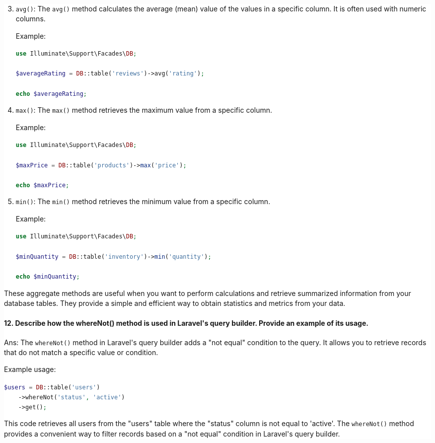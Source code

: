 3. `avg()`: The `avg()` method calculates the average (mean) value of the values in a specific column. It is often used with numeric columns.

   Example:
   ```php
   use Illuminate\Support\Facades\DB;

   $averageRating = DB::table('reviews')->avg('rating');

   echo $averageRating;
   ```

4. `max()`: The `max()` method retrieves the maximum value from a specific column.

   Example:
   ```php
   use Illuminate\Support\Facades\DB;

   $maxPrice = DB::table('products')->max('price');

   echo $maxPrice;
   ```

5. `min()`: The `min()` method retrieves the minimum value from a specific column.

   Example:
   ```php
   use Illuminate\Support\Facades\DB;

   $minQuantity = DB::table('inventory')->min('quantity');

   echo $minQuantity;
   ```

These aggregate methods are useful when you want to perform calculations and retrieve summarized information from your database tables. They provide a simple and efficient way to obtain statistics and metrics from your data.

 


#### 12. Describe how the whereNot() method is used in Laravel's query builder. Provide an example of its usage.

Ans: The `whereNot()` method in Laravel's query builder adds a "not equal" condition to the query. It allows you to retrieve records that do not match a specific value or condition.

Example usage:

```php
$users = DB::table('users')
    ->whereNot('status', 'active')
    ->get();
```

This code retrieves all users from the "users" table where the "status" column is not equal to 'active'. The `whereNot()` method provides a convenient way to filter records based on a "not equal" condition in Laravel's query builder.
 